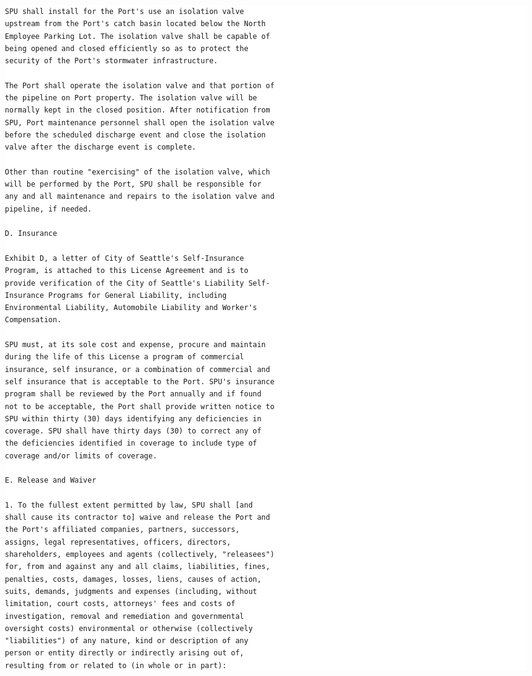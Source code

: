     SPU shall install for the Port's use an isolation valve  
    upstream from the Port's catch basin located below the North  
    Employee Parking Lot. The isolation valve shall be capable of  
    being opened and closed efficiently so as to protect the  
    security of the Port's stormwater infrastructure.  
  
    The Port shall operate the isolation valve and that portion of  
    the pipeline on Port property. The isolation valve will be  
    normally kept in the closed position. After notification from  
    SPU, Port maintenance personnel shall open the isolation valve  
    before the scheduled discharge event and close the isolation  
    valve after the discharge event is complete.  
  
    Other than routine "exercising" of the isolation valve, which  
    will be performed by the Port, SPU shall be responsible for  
    any and all maintenance and repairs to the isolation valve and  
    pipeline, if needed.  
  
    D. Insurance  
  
    Exhibit D, a letter of City of Seattle's Self-Insurance  
    Program, is attached to this License Agreement and is to  
    provide verification of the City of Seattle's Liability Self-  
    Insurance Programs for General Liability, including  
    Environmental Liability, Automobile Liability and Worker's  
    Compensation.  
  
    SPU must, at its sole cost and expense, procure and maintain  
    during the life of this License a program of commercial  
    insurance, self insurance, or a combination of commercial and  
    self insurance that is acceptable to the Port. SPU's insurance  
    program shall be reviewed by the Port annually and if found  
    not to be acceptable, the Port shall provide written notice to  
    SPU within thirty (30) days identifying any deficiencies in  
    coverage. SPU shall have thirty days (30) to correct any of  
    the deficiencies identified in coverage to include type of  
    coverage and/or limits of coverage.  
  
    E. Release and Waiver  
  
    1. To the fullest extent permitted by law, SPU shall [and  
    shall cause its contractor to] waive and release the Port and  
    the Port's affiliated companies, partners, successors,  
    assigns, legal representatives, officers, directors,  
    shareholders, employees and agents (collectively, "releasees")  
    for, from and against any and all claims, liabilities, fines,  
    penalties, costs, damages, losses, liens, causes of action,  
    suits, demands, judgments and expenses (including, without  
    limitation, court costs, attorneys' fees and costs of  
    investigation, removal and remediation and governmental  
    oversight costs) environmental or otherwise (collectively  
    "liabilities") of any nature, kind or description of any  
    person or entity directly or indirectly arising out of,  
    resulting from or related to (in whole or in part):  
  